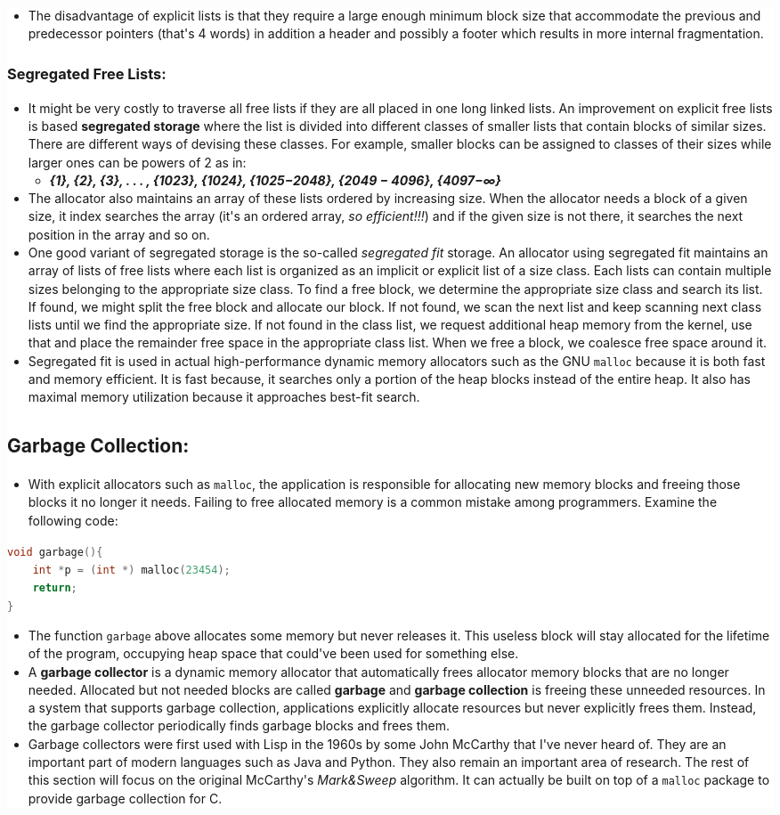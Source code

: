 - The disadvantage of explicit lists is that they require a large enough minimum block size that accommodate the previous and predecessor pointers (that's 4 words) in addition a header and possibly a footer which results in more internal fragmentation. 

### Segregated Free Lists:
- It might be very costly to traverse all free lists if they are all placed in one long linked lists. An improvement on explicit free lists is based **segregated storage** where the list is divided into different classes of smaller lists that contain blocks of similar sizes. There are different ways of devising these classes. For example, smaller blocks can be assigned to classes of their sizes while larger ones can be powers of 2 as in: 
	- ***{1}, {2}, {3}, . . . , {1023}, {1024}, {1025−2048}, {2049 − 4096}, {4097−∞}***
- The allocator also maintains an array of these lists ordered by increasing size. When the allocator needs a block of a given size, it index searches the array (it's an ordered array, *so efficient!!!*) and if the given size is not there, it searches the next position in the array and so on. 
- One good variant of segregated storage is the so-called *segregated fit* storage. An allocator using segregated fit maintains an array of lists of free lists where each list is organized as an implicit or explicit list of a size class. Each lists can contain multiple sizes belonging to the appropriate size class. To find a free block, we determine the appropriate size class and search its list. If found, we might split the free block and allocate our block. If not found, we scan the next list  and keep scanning next class lists until we find the appropriate size. If not found in the class list, we request additional heap memory from the kernel, use that and place the remainder free space in the appropriate class list. When we free a block, we coalesce free space around it.
- Segregated fit is used in actual high-performance dynamic memory allocators such as the GNU `malloc` because it is both fast and memory efficient. It is fast because, it searches only a portion of the heap blocks instead of the entire heap. It also has maximal memory utilization because it approaches best-fit search.

## Garbage Collection: 
- With explicit allocators such as `malloc`, the application is responsible for allocating new memory blocks and freeing those blocks it no longer it needs. Failing to free allocated memory is a common mistake among programmers. Examine the following code:
```c
void garbage(){
	int *p = (int *) malloc(23454);
	return;
}
```
- The function `garbage` above allocates some memory but never releases it. This useless block will stay allocated for the lifetime of the program, occupying heap space that could've been used for something else.
- A **garbage collector** is a dynamic memory allocator that automatically frees allocator memory blocks that are no longer needed. Allocated but not needed blocks are called **garbage** and **garbage collection** is freeing these unneeded resources. In a system that supports garbage collection, applications explicitly allocate resources but never explicitly frees them. Instead, the garbage collector periodically finds garbage blocks and frees them. 
- Garbage collectors were first used with Lisp in the 1960s by some John McCarthy that I've never heard of. They are an important part of modern languages such as Java and Python. They also remain an important area of research. The rest of this section will focus on the original McCarthy's *Mark&Sweep* algorithm. It can actually be built on top of a `malloc` package to provide garbage collection for C.
